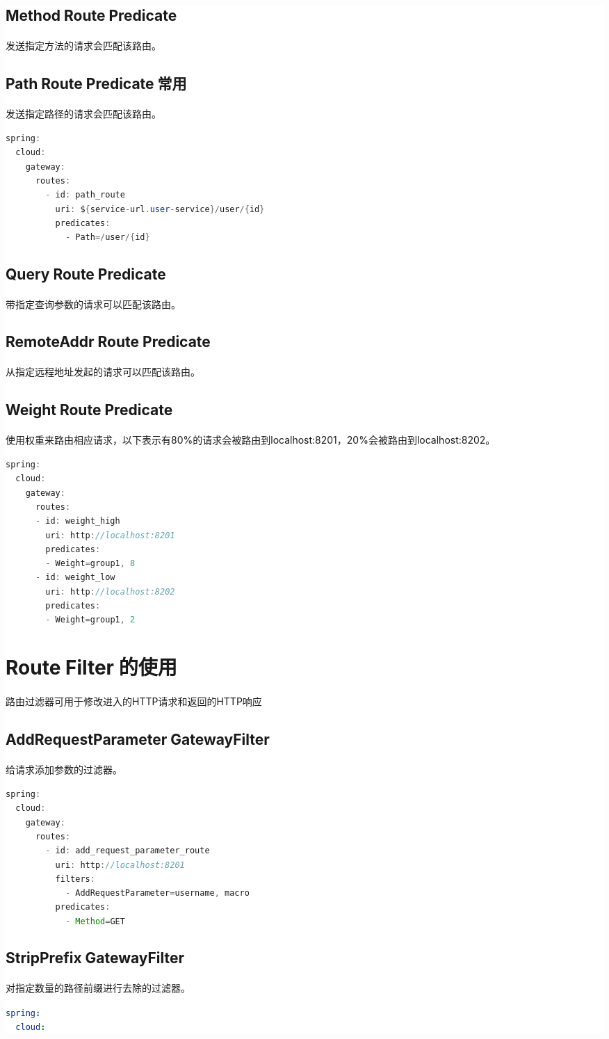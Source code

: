 ## Method Route Predicate
发送指定方法的请求会匹配该路由。

## Path Route Predicate 常用
发送指定路径的请求会匹配该路由。
```java
spring:
  cloud:
    gateway:
      routes:
        - id: path_route
          uri: ${service-url.user-service}/user/{id}
          predicates:
            - Path=/user/{id}
```
## Query Route Predicate
带指定查询参数的请求可以匹配该路由。
## RemoteAddr Route Predicate
从指定远程地址发起的请求可以匹配该路由。
## Weight Route Predicate
使用权重来路由相应请求，以下表示有80%的请求会被路由到localhost:8201，20%会被路由到localhost:8202。
```java
spring:
  cloud:
    gateway:
      routes:
      - id: weight_high
        uri: http://localhost:8201
        predicates:
        - Weight=group1, 8
      - id: weight_low
        uri: http://localhost:8202
        predicates:
        - Weight=group1, 2
```
# Route Filter 的使用
路由过滤器可用于修改进入的HTTP请求和返回的HTTP响应

## AddRequestParameter GatewayFilter
给请求添加参数的过滤器。
```java
spring:
  cloud:
    gateway:
      routes:
        - id: add_request_parameter_route
          uri: http://localhost:8201
          filters:
            - AddRequestParameter=username, macro
          predicates:
            - Method=GET
```
## StripPrefix GatewayFilter
对指定数量的路径前缀进行去除的过滤器。
```yaml
spring:
  cloud:
```